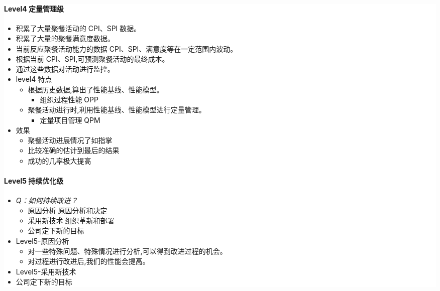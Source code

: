 #### Level4 定量管理级

* 积累了大量聚餐活动的 CPI、SPI 数据。
* 积累了大量的聚餐满意度数据。
* 当前反应聚餐活动能力的数据 CPI、SPI、满意度等在一定范围内波动。
* 根据当前 CPI、SPI,可预测聚餐活动的最终成本。
* 通过这些数据对活动进行监控。
* level4 特点
  * 根据历史数据,算出了性能基线、性能模型。
    * 组织过程性能 OPP
  * 聚餐活动进行时,利用性能基线、性能模型进行定量管理。
    * 定量项目管理 QPM
* 效果
  * 聚餐活动进展情况了如指掌
  * 比较准确的估计到最后的结果
  * 成功的几率极大提高

#### Level5 持续优化级

* _Q：如何持续改进？_
  * 原因分析 原因分析和决定
  * 采用新技术 组织革新和部署
  * 公司定下新的目标
* Level5-原因分析
  * 对一些特殊问题、特殊情况进行分析,可以得到改进过程的机会。
  * 对过程进行改进后,我们的性能会提高。
* Level5-采用新技术
* 公司定下新的目标
